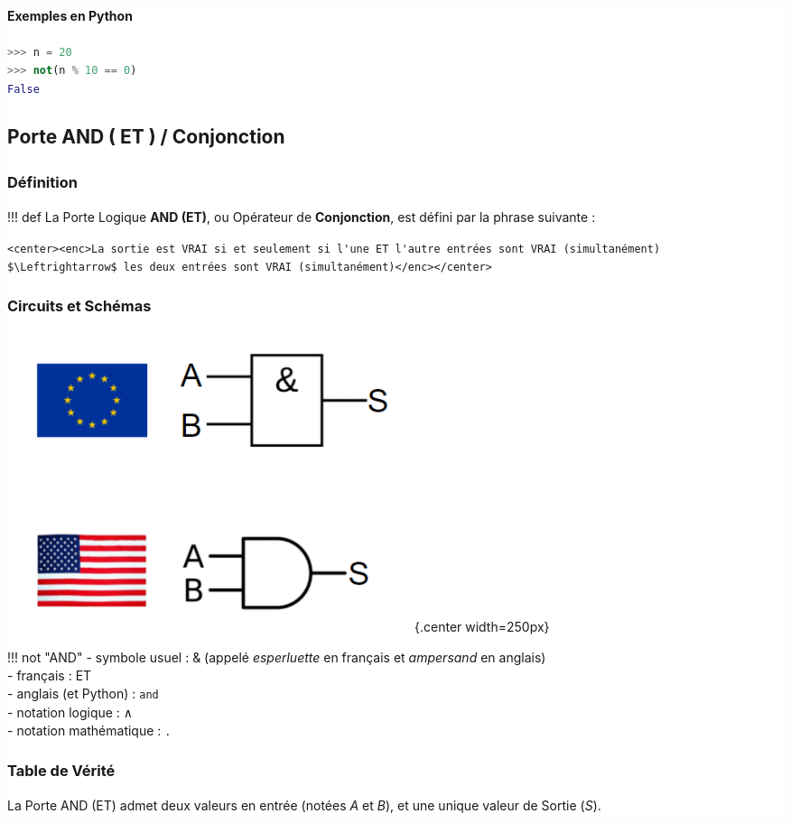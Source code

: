 #### Exemples en Python


```python
>>> n = 20
>>> not(n % 10 == 0)
False
```

## Porte AND ( ET ) / Conjonction

### Définition

!!! def
    La Porte Logique **AND (ET)**, ou Opérateur de **Conjonction**, est défini par la phrase suivante :

    <center><enc>La sortie est VRAI si et seulement si l'une ET l'autre entrées sont VRAI (simultanément)  
    $\Leftrightarrow$ les deux entrées sont VRAI (simultanément)</enc></center>

### Circuits et Schémas

![circuit et Schémas Porte AND](data/porteAND_USA_europe.png){.center width=250px}

!!! not "AND"
    - symbole usuel : & (appelé _esperluette_ en français et _ampersand_ en anglais)  
    - français : ET  
    - anglais (et Python) : `and`  
    - notation logique : $\wedge$  
    - notation mathématique :  `.`  


### Table de Vérité

La Porte AND (ET) admet deux valeurs en entrée (notées $A$ et $B$), et une unique valeur de Sortie ($S$).
